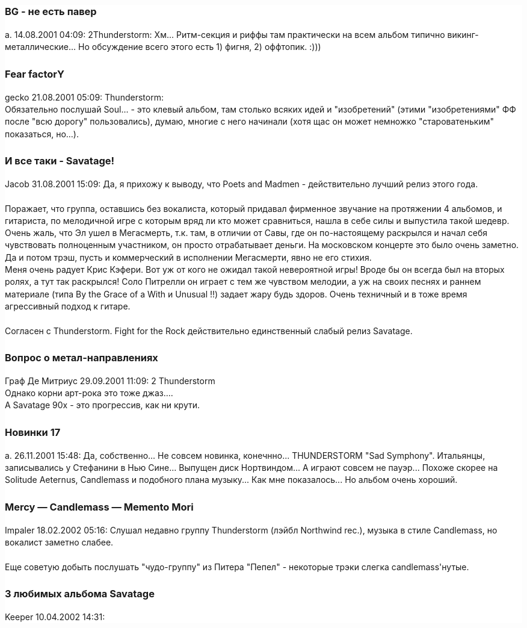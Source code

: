### BG - не есть павер

a. 14.08.2001 04:09:
2Thunderstorm: Хм... Ритм-секция и риффы там практически на всем альбом типично викинг-металлические... Но обсуждение всего этого есть 1) фигня, 2) оффтопик. :)))

### Fear factorY

gecko 21.08.2001 05:09:
Thunderstorm:<BR> Обязательно послушай Soul... - это клевый альбом, там столько всяких идей и "изобретений" (этими "изобретениями" ФФ после "всю дорогу" пользовались), думаю, многие с него начинали (хотя щас он может немножко "староватеньким" показаться, но...).

### И все таки - Savatage!

Jacob 31.08.2001 15:09:
Да, я прихожу к выводу, что Poets and Madmen - действительно лучший релиз этого года.<BR><BR>Поражает, что группа, оставшись без вокалиста, который придавал фирменное звучание на протяжении 4 альбомов, и гитариста, по мелодичной игре с которым вряд ли кто может сравниться, нашла в себе силы и выпустила такой шедевр. Очень жаль, что Эл ушел в Мегасмерть, т.к. там, в отличии от Савы, где он по-настоящему раскрылся и начал себя чувствовать полноценным участником, он просто отрабатывает деньги. На московском концерте это было очень заметно. Да и потом трэш, пусть и коммерческий в исполнении Мегасмерти, явно не его стихия.<BR>Меня очень радует Крис Кэфери. Вот уж от кого не ожидал такой невероятной игры! Вроде бы он всегда был на вторых ролях, а тут так раскрылся! Соло Питрелли он играет с тем же чувством мелодии, а уж на своих песнях и раннем материале (типа By the Grace of a With и Unusual !!) задает жару будь здоров. Очень техничный и в тоже время агрессивный подход к гитаре.<BR><BR>Согласен с Thunderstorm. Fight for the Rock действительно единственный слабый релиз Savatage.

### Вопрос о метал-направлениях

Граф Де Митриус 29.09.2001 11:09:
2 Thunderstorm<BR>Однако корни арт-рока это тоже джаз....<BR>А Savatage 90х - это прогрессив, как ни крути.

### Новинки 17

a. 26.11.2001 15:48:
Да, собственно... Не совсем новинка, конечнно... THUNDERSTORM "Sad Symphony". Итальянцы, записывались у Стефанини в Нью Сине... Выпущен диск Нортвиндом... А играют совсем не пауэр... Похоже скорее на Solitude Aeternus, Candlemass и подобного плана музыку... Как мне показалось... Но альбом очень хороший.

### Mercy — Candlemass — Memento Mori

Impaler 18.02.2002 05:16:
Слушал недавно группу Thunderstorm (лэйбл Northwind rec.), музыка в стиле Candlemass, но вокалист заметно слабее.<BR><BR>Еще советую добыть послушать "чудо-группу" из Питера "Пепел" - некоторые трэки слегка candlemass'нутые.

### 3 любимых альбома Savatage

Keeper 10.04.2002 14:31: